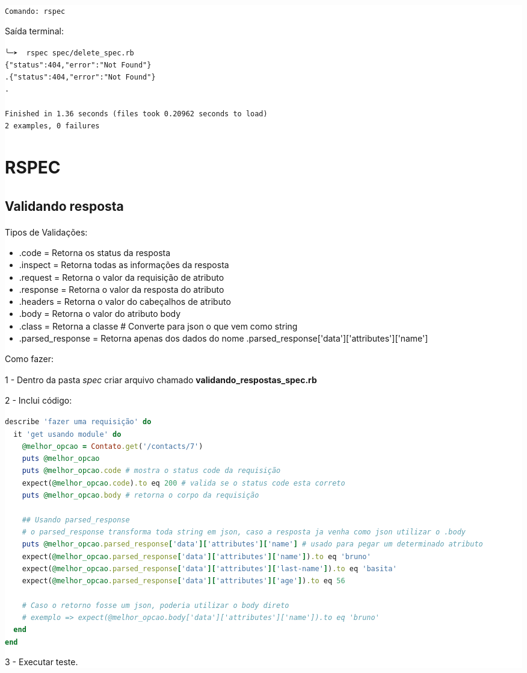 ``Comando: rspec``

Saída terminal:

```
╰─➤  rspec spec/delete_spec.rb
{"status":404,"error":"Not Found"}
.{"status":404,"error":"Not Found"}
.

Finished in 1.36 seconds (files took 0.20962 seconds to load)
2 examples, 0 failures
```

# RSPEC

## Validando resposta

Tipos de Validações:

- .code = Retorna os status da resposta
- .inspect = Retorna todas as informações da resposta
- .request = Retorna o valor da requisição de atributo
- .response = Retorna o valor da resposta do atributo
- .headers = Retorna o valor do cabeçalhos de atributo
- .body = Retorna o valor do atributo body
- .class = Retorna a classe # Converte para json o que vem como string
- .parsed_response = Retorna apenas dos dados do nome .parsed_response['data']['attributes']['name']


Como fazer:

1 - Dentro da pasta *spec* criar arquivo chamado **validando_respostas_spec.rb**

2 - Inclui código:

```ruby
describe 'fazer uma requisição' do
  it 'get usando module' do
    @melhor_opcao = Contato.get('/contacts/7')
    puts @melhor_opcao
    puts @melhor_opcao.code # mostra o status code da requisição
    expect(@melhor_opcao.code).to eq 200 # valida se o status code esta correto
    puts @melhor_opcao.body # retorna o corpo da requisição

    ## Usando parsed_response 
    # o parsed_response transforma toda string em json, caso a resposta ja venha como json utilizar o .body
    puts @melhor_opcao.parsed_response['data']['attributes']['name'] # usado para pegar um determinado atributo
    expect(@melhor_opcao.parsed_response['data']['attributes']['name']).to eq 'bruno' 
    expect(@melhor_opcao.parsed_response['data']['attributes']['last-name']).to eq 'basita' 
    expect(@melhor_opcao.parsed_response['data']['attributes']['age']).to eq 56 

    # Caso o retorno fosse um json, poderia utilizar o body direto
    # exemplo => expect(@melhor_opcao.body['data']['attributes']['name']).to eq 'bruno' 
  end
end
```
3 - Executar teste.

